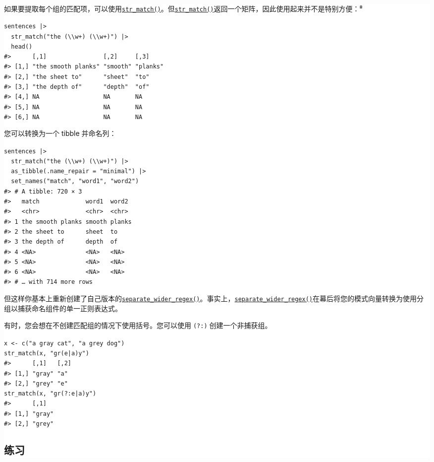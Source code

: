 如果要提取每个组的匹配项，可以使用[`str_match()`](https://stringr.tidyverse.org/reference/str_match.xhtml)。但[`str_match()`](https://stringr.tidyverse.org/reference/str_match.xhtml)返回一个矩阵，因此使用起来并不是特别方便：⁸

```
sentences |> 
  str_match("the (\\w+) (\\w+)") |> 
  head()
#>      [,1]                [,2]     [,3] 
#> [1,] "the smooth planks" "smooth" "planks"
#> [2,] "the sheet to"      "sheet"  "to" 
#> [3,] "the depth of"      "depth"  "of" 
#> [4,] NA                  NA       NA 
#> [5,] NA                  NA       NA 
#> [6,] NA                  NA       NA
```

您可以转换为一个 tibble 并命名列：

```
sentences |> 
  str_match("the (\\w+) (\\w+)") |> 
  as_tibble(.name_repair = "minimal") |> 
  set_names("match", "word1", "word2")
#> # A tibble: 720 × 3
#>   match             word1  word2 
#>   <chr>             <chr>  <chr> 
#> 1 the smooth planks smooth planks
#> 2 the sheet to      sheet  to 
#> 3 the depth of      depth  of 
#> 4 <NA>              <NA>   <NA> 
#> 5 <NA>              <NA>   <NA> 
#> 6 <NA>              <NA>   <NA> 
#> # … with 714 more rows
```

但这样你基本上重新创建了自己版本的[`separate_wider_regex()`](https://tidyr.tidyverse.org/reference/separate_wider_delim.xhtml)。事实上，[`separate_wider_regex()`](https://tidyr.tidyverse.org/reference/separate_wider_delim.xhtml)在幕后将您的模式向量转换为使用分组以捕获命名组件的单一正则表达式。

有时，您会想在不创建匹配组的情况下使用括号。您可以使用 `(?:)` 创建一个非捕获组。

```
x <- c("a gray cat", "a grey dog")
str_match(x, "gr(e|a)y")
#>      [,1]   [,2]
#> [1,] "gray" "a" 
#> [2,] "grey" "e"
str_match(x, "gr(?:e|a)y")
#>      [,1] 
#> [1,] "gray"
#> [2,] "grey"
```

## 练习
